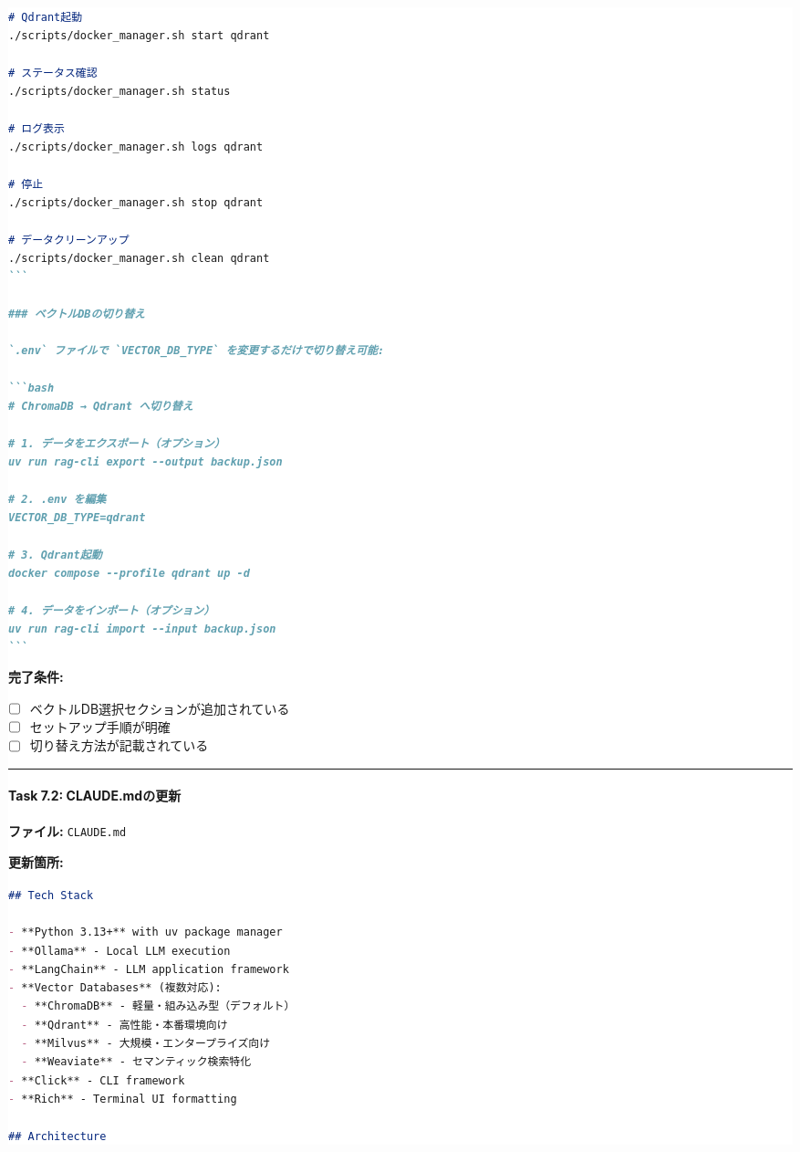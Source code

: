 ````markdown
# Qdrant起動
./scripts/docker_manager.sh start qdrant

# ステータス確認
./scripts/docker_manager.sh status

# ログ表示
./scripts/docker_manager.sh logs qdrant

# 停止
./scripts/docker_manager.sh stop qdrant

# データクリーンアップ
./scripts/docker_manager.sh clean qdrant
```

### ベクトルDBの切り替え

`.env` ファイルで `VECTOR_DB_TYPE` を変更するだけで切り替え可能:

```bash
# ChromaDB → Qdrant へ切り替え

# 1. データをエクスポート（オプション）
uv run rag-cli export --output backup.json

# 2. .env を編集
VECTOR_DB_TYPE=qdrant

# 3. Qdrant起動
docker compose --profile qdrant up -d

# 4. データをインポート（オプション）
uv run rag-cli import --input backup.json
```
````

**完了条件:**
- [ ] ベクトルDB選択セクションが追加されている
- [ ] セットアップ手順が明確
- [ ] 切り替え方法が記載されている

---

#### Task 7.2: CLAUDE.mdの更新

**ファイル:** `CLAUDE.md`

**更新箇所:**

```markdown
## Tech Stack

- **Python 3.13+** with uv package manager
- **Ollama** - Local LLM execution
- **LangChain** - LLM application framework
- **Vector Databases** (複数対応):
  - **ChromaDB** - 軽量・組み込み型（デフォルト）
  - **Qdrant** - 高性能・本番環境向け
  - **Milvus** - 大規模・エンタープライズ向け
  - **Weaviate** - セマンティック検索特化
- **Click** - CLI framework
- **Rich** - Terminal UI formatting

## Architecture

```